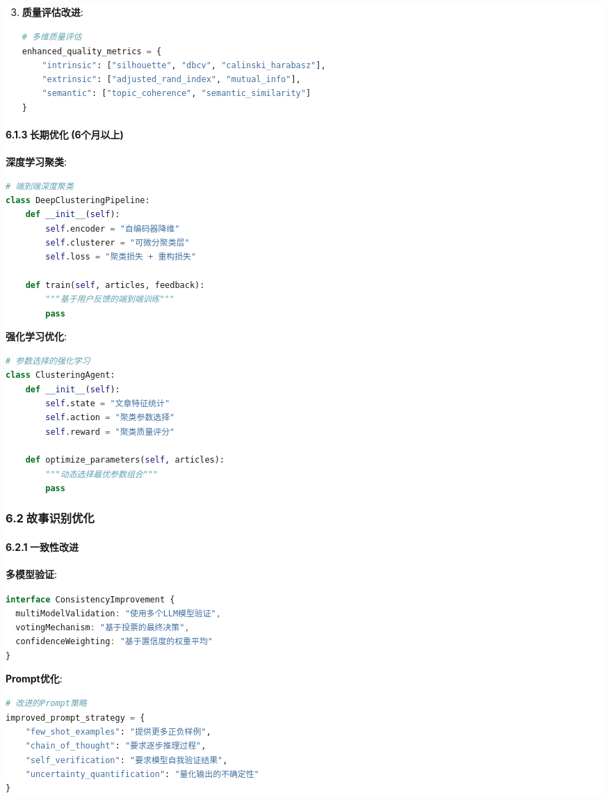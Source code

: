3. **质量评估改进**:
   ```python
   # 多维质量评估
   enhanced_quality_metrics = {
       "intrinsic": ["silhouette", "dbcv", "calinski_harabasz"],
       "extrinsic": ["adjusted_rand_index", "mutual_info"],
       "semantic": ["topic_coherence", "semantic_similarity"]
   }
   ```

#### 6.1.3 长期优化 (6个月以上)

**深度学习聚类**:
```python
# 端到端深度聚类
class DeepClusteringPipeline:
    def __init__(self):
        self.encoder = "自编码器降维"
        self.clusterer = "可微分聚类层"
        self.loss = "聚类损失 + 重构损失"
    
    def train(self, articles, feedback):
        """基于用户反馈的端到端训练"""
        pass
```

**强化学习优化**:
```python
# 参数选择的强化学习
class ClusteringAgent:
    def __init__(self):
        self.state = "文章特征统计"
        self.action = "聚类参数选择"
        self.reward = "聚类质量评分"
    
    def optimize_parameters(self, articles):
        """动态选择最优参数组合"""
        pass
```

### 6.2 故事识别优化

#### 6.2.1 一致性改进

**多模型验证**:
```typescript
interface ConsistencyImprovement {
  multiModelValidation: "使用多个LLM模型验证",
  votingMechanism: "基于投票的最终决策",
  confidenceWeighting: "基于置信度的权重平均"
}
```

**Prompt优化**:
```python
# 改进的Prompt策略
improved_prompt_strategy = {
    "few_shot_examples": "提供更多正负样例",
    "chain_of_thought": "要求逐步推理过程",
    "self_verification": "要求模型自我验证结果",
    "uncertainty_quantification": "量化输出的不确定性"
}
```
